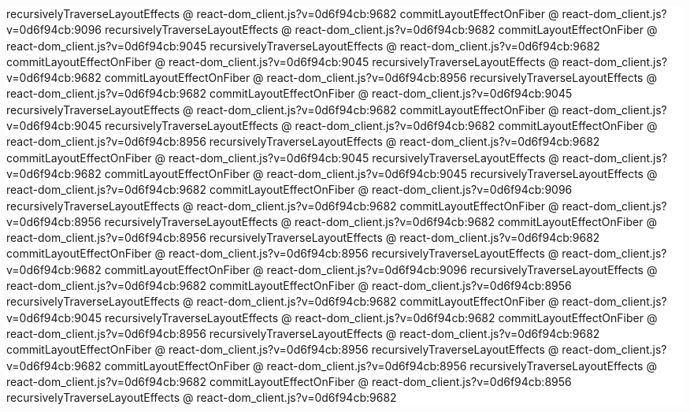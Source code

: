 recursivelyTraverseLayoutEffects @ react-dom_client.js?v=0d6f94cb:9682
commitLayoutEffectOnFiber @ react-dom_client.js?v=0d6f94cb:9096
recursivelyTraverseLayoutEffects @ react-dom_client.js?v=0d6f94cb:9682
commitLayoutEffectOnFiber @ react-dom_client.js?v=0d6f94cb:9045
recursivelyTraverseLayoutEffects @ react-dom_client.js?v=0d6f94cb:9682
commitLayoutEffectOnFiber @ react-dom_client.js?v=0d6f94cb:9045
recursivelyTraverseLayoutEffects @ react-dom_client.js?v=0d6f94cb:9682
commitLayoutEffectOnFiber @ react-dom_client.js?v=0d6f94cb:8956
recursivelyTraverseLayoutEffects @ react-dom_client.js?v=0d6f94cb:9682
commitLayoutEffectOnFiber @ react-dom_client.js?v=0d6f94cb:9045
recursivelyTraverseLayoutEffects @ react-dom_client.js?v=0d6f94cb:9682
commitLayoutEffectOnFiber @ react-dom_client.js?v=0d6f94cb:9045
recursivelyTraverseLayoutEffects @ react-dom_client.js?v=0d6f94cb:9682
commitLayoutEffectOnFiber @ react-dom_client.js?v=0d6f94cb:8956
recursivelyTraverseLayoutEffects @ react-dom_client.js?v=0d6f94cb:9682
commitLayoutEffectOnFiber @ react-dom_client.js?v=0d6f94cb:9045
recursivelyTraverseLayoutEffects @ react-dom_client.js?v=0d6f94cb:9682
commitLayoutEffectOnFiber @ react-dom_client.js?v=0d6f94cb:9045
recursivelyTraverseLayoutEffects @ react-dom_client.js?v=0d6f94cb:9682
commitLayoutEffectOnFiber @ react-dom_client.js?v=0d6f94cb:9096
recursivelyTraverseLayoutEffects @ react-dom_client.js?v=0d6f94cb:9682
commitLayoutEffectOnFiber @ react-dom_client.js?v=0d6f94cb:8956
recursivelyTraverseLayoutEffects @ react-dom_client.js?v=0d6f94cb:9682
commitLayoutEffectOnFiber @ react-dom_client.js?v=0d6f94cb:8956
recursivelyTraverseLayoutEffects @ react-dom_client.js?v=0d6f94cb:9682
commitLayoutEffectOnFiber @ react-dom_client.js?v=0d6f94cb:8956
recursivelyTraverseLayoutEffects @ react-dom_client.js?v=0d6f94cb:9682
commitLayoutEffectOnFiber @ react-dom_client.js?v=0d6f94cb:9096
recursivelyTraverseLayoutEffects @ react-dom_client.js?v=0d6f94cb:9682
commitLayoutEffectOnFiber @ react-dom_client.js?v=0d6f94cb:8956
recursivelyTraverseLayoutEffects @ react-dom_client.js?v=0d6f94cb:9682
commitLayoutEffectOnFiber @ react-dom_client.js?v=0d6f94cb:9045
recursivelyTraverseLayoutEffects @ react-dom_client.js?v=0d6f94cb:9682
commitLayoutEffectOnFiber @ react-dom_client.js?v=0d6f94cb:8956
recursivelyTraverseLayoutEffects @ react-dom_client.js?v=0d6f94cb:9682
commitLayoutEffectOnFiber @ react-dom_client.js?v=0d6f94cb:8956
recursivelyTraverseLayoutEffects @ react-dom_client.js?v=0d6f94cb:9682
commitLayoutEffectOnFiber @ react-dom_client.js?v=0d6f94cb:8956
recursivelyTraverseLayoutEffects @ react-dom_client.js?v=0d6f94cb:9682
commitLayoutEffectOnFiber @ react-dom_client.js?v=0d6f94cb:8956
recursivelyTraverseLayoutEffects @ react-dom_client.js?v=0d6f94cb:9682
